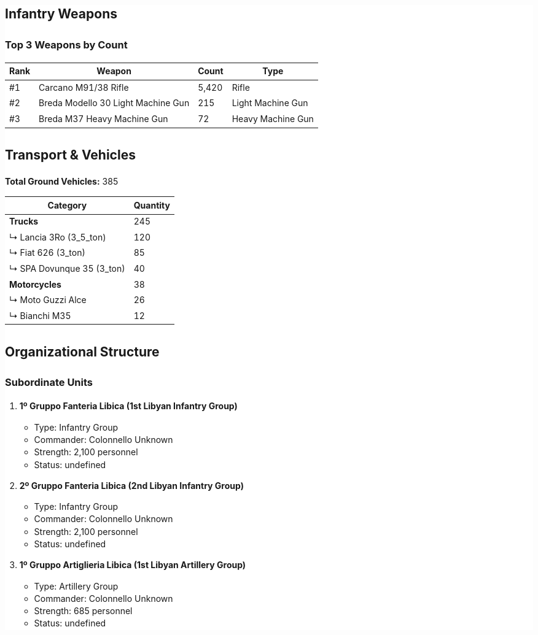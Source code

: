 ## Infantry Weapons

### Top 3 Weapons by Count

| Rank | Weapon | Count | Type |
|------|--------|-------|------|
| #1 | Carcano M91/38 Rifle | 5,420 | Rifle |
| #2 | Breda Modello 30 Light Machine Gun | 215 | Light Machine Gun |
| #3 | Breda M37 Heavy Machine Gun | 72 | Heavy Machine Gun |

## Transport & Vehicles

**Total Ground Vehicles:** 385

| Category | Quantity |
|----------|----------|
| **Trucks** | 245 |
| ↳ Lancia 3Ro (3_5_ton) | 120 |
| ↳ Fiat 626 (3_ton) | 85 |
| ↳ SPA Dovunque 35 (3_ton) | 40 |
| **Motorcycles** | 38 |
| ↳ Moto Guzzi Alce | 26 |
| ↳ Bianchi M35 | 12 |

## Organizational Structure

### Subordinate Units

1. **1º Gruppo Fanteria Libica (1st Libyan Infantry Group)**
   - Type: Infantry Group
   - Commander: Colonnello Unknown
   - Strength: 2,100 personnel
   - Status: undefined

2. **2º Gruppo Fanteria Libica (2nd Libyan Infantry Group)**
   - Type: Infantry Group
   - Commander: Colonnello Unknown
   - Strength: 2,100 personnel
   - Status: undefined

3. **1º Gruppo Artiglieria Libica (1st Libyan Artillery Group)**
   - Type: Artillery Group
   - Commander: Colonnello Unknown
   - Strength: 685 personnel
   - Status: undefined
